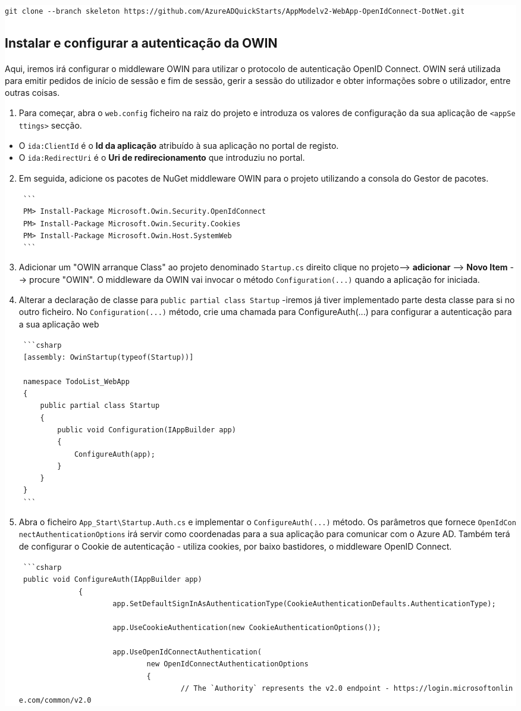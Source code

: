 ```git clone --branch skeleton https://github.com/AzureADQuickStarts/AppModelv2-WebApp-OpenIdConnect-DotNet.git```

## <a name="install--configure-owin-authentication"></a>Instalar e configurar a autenticação da OWIN
Aqui, iremos irá configurar o middleware OWIN para utilizar o protocolo de autenticação OpenID Connect.  OWIN será utilizada para emitir pedidos de início de sessão e fim de sessão, gerir a sessão do utilizador e obter informações sobre o utilizador, entre outras coisas.

1. Para começar, abra o `web.config` ficheiro na raiz do projeto e introduza os valores de configuração da sua aplicação de `<appSettings>` secção.

  * O `ida:ClientId` é o **Id da aplicação** atribuído à sua aplicação no portal de registo.
  * O `ida:RedirectUri` é o **Uri de redirecionamento** que introduziu no portal.

2. Em seguida, adicione os pacotes de NuGet middleware OWIN para o projeto utilizando a consola do Gestor de pacotes.

        ```
        PM> Install-Package Microsoft.Owin.Security.OpenIdConnect
        PM> Install-Package Microsoft.Owin.Security.Cookies
        PM> Install-Package Microsoft.Owin.Host.SystemWeb
        ```  

3. Adicionar um "OWIN arranque Class" ao projeto denominado `Startup.cs` direito clique no projeto--> **adicionar** --> **Novo Item** --> procure "OWIN".  O middleware da OWIN vai invocar o método `Configuration(...)` quando a aplicação for iniciada.
4. Alterar a declaração de classe para `public partial class Startup` -iremos já tiver implementado parte desta classe para si no outro ficheiro.  No `Configuration(...)` método, crie uma chamada para ConfigureAuth(...) para configurar a autenticação para a sua aplicação web  

        ```csharp
        [assembly: OwinStartup(typeof(Startup))]
        
        namespace TodoList_WebApp
        {
            public partial class Startup
            {
                public void Configuration(IAppBuilder app)
                {
                    ConfigureAuth(app);
                }
            }
        }
        ```

5. Abra o ficheiro `App_Start\Startup.Auth.cs` e implementar o `ConfigureAuth(...)` método.  Os parâmetros que fornece `OpenIdConnectAuthenticationOptions` irá servir como coordenadas para a sua aplicação para comunicar com o Azure AD.  Também terá de configurar o Cookie de autenticação - utiliza cookies, por baixo bastidores, o middleware OpenID Connect.

        ```csharp
        public void ConfigureAuth(IAppBuilder app)
                     {
                             app.SetDefaultSignInAsAuthenticationType(CookieAuthenticationDefaults.AuthenticationType);
        
                             app.UseCookieAuthentication(new CookieAuthenticationOptions());
        
                             app.UseOpenIdConnectAuthentication(
                                     new OpenIdConnectAuthenticationOptions
                                     {
                                             // The `Authority` represents the v2.0 endpoint - https://login.microsoftonline.com/common/v2.0
```